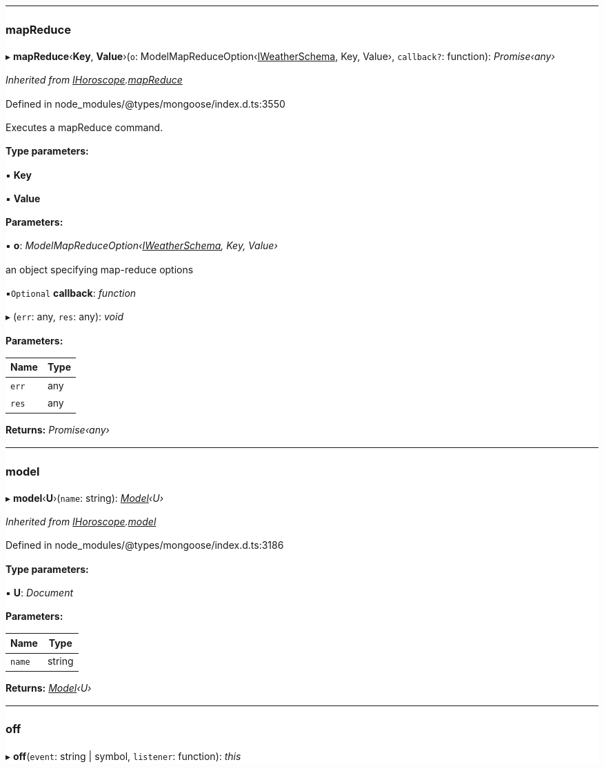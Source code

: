 ___

###  mapReduce

▸ **mapReduce**‹**Key**, **Value**›(`o`: ModelMapReduceOption‹[IWeatherSchema](_models_weather_.iweatherschema.md), Key, Value›, `callback?`: function): *Promise‹any›*

*Inherited from [IHoroscope](_models_horoscope_.ihoroscope.md).[mapReduce](_models_horoscope_.ihoroscope.md#mapreduce)*

Defined in node_modules/@types/mongoose/index.d.ts:3550

Executes a mapReduce command.

**Type parameters:**

▪ **Key**

▪ **Value**

**Parameters:**

▪ **o**: *ModelMapReduceOption‹[IWeatherSchema](_models_weather_.iweatherschema.md), Key, Value›*

an object specifying map-reduce options

▪`Optional`  **callback**: *function*

▸ (`err`: any, `res`: any): *void*

**Parameters:**

Name | Type |
------ | ------ |
`err` | any |
`res` | any |

**Returns:** *Promise‹any›*

___

###  model

▸ **model**‹**U**›(`name`: string): *[Model](_models_horoscope_.ihoroscope.md#model)‹U›*

*Inherited from [IHoroscope](_models_horoscope_.ihoroscope.md).[model](_models_horoscope_.ihoroscope.md#model)*

Defined in node_modules/@types/mongoose/index.d.ts:3186

**Type parameters:**

▪ **U**: *Document*

**Parameters:**

Name | Type |
------ | ------ |
`name` | string |

**Returns:** *[Model](_models_horoscope_.ihoroscope.md#model)‹U›*

___

###  off

▸ **off**(`event`: string | symbol, `listener`: function): *this*

